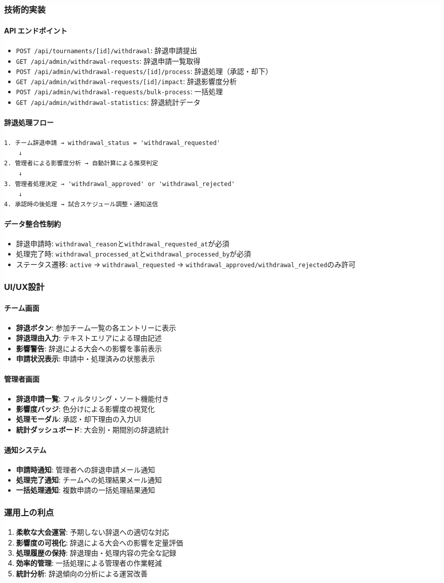 ### 技術的実装

#### **API エンドポイント**
- `POST /api/tournaments/[id]/withdrawal`: 辞退申請提出
- `GET /api/admin/withdrawal-requests`: 辞退申請一覧取得
- `POST /api/admin/withdrawal-requests/[id]/process`: 辞退処理（承認・却下）
- `GET /api/admin/withdrawal-requests/[id]/impact`: 辞退影響度分析
- `POST /api/admin/withdrawal-requests/bulk-process`: 一括処理
- `GET /api/admin/withdrawal-statistics`: 辞退統計データ

#### **辞退処理フロー**
```
1. チーム辞退申請 → withdrawal_status = 'withdrawal_requested'
    ↓
2. 管理者による影響度分析 → 自動計算による推奨判定
    ↓
3. 管理者処理決定 → 'withdrawal_approved' or 'withdrawal_rejected'
    ↓
4. 承認時の後処理 → 試合スケジュール調整・通知送信
```

#### **データ整合性制約**
- 辞退申請時: `withdrawal_reason`と`withdrawal_requested_at`が必須
- 処理完了時: `withdrawal_processed_at`と`withdrawal_processed_by`が必須
- ステータス遷移: `active` → `withdrawal_requested` → `withdrawal_approved/withdrawal_rejected`のみ許可

### UI/UX設計

#### **チーム画面**
- **辞退ボタン**: 参加チーム一覧の各エントリーに表示
- **辞退理由入力**: テキストエリアによる理由記述
- **影響警告**: 辞退による大会への影響を事前表示
- **申請状況表示**: 申請中・処理済みの状態表示

#### **管理者画面**
- **辞退申請一覧**: フィルタリング・ソート機能付き
- **影響度バッジ**: 色分けによる影響度の視覚化
- **処理モーダル**: 承認・却下理由の入力UI
- **統計ダッシュボード**: 大会別・期間別の辞退統計

#### **通知システム**
- **申請時通知**: 管理者への辞退申請メール通知
- **処理完了通知**: チームへの処理結果メール通知
- **一括処理通知**: 複数申請の一括処理結果通知

### 運用上の利点

1. **柔軟な大会運営**: 予期しない辞退への適切な対応
2. **影響度の可視化**: 辞退による大会への影響を定量評価
3. **処理履歴の保持**: 辞退理由・処理内容の完全な記録
4. **効率的管理**: 一括処理による管理者の作業軽減
5. **統計分析**: 辞退傾向の分析による運営改善


  [teamId: string]: {
